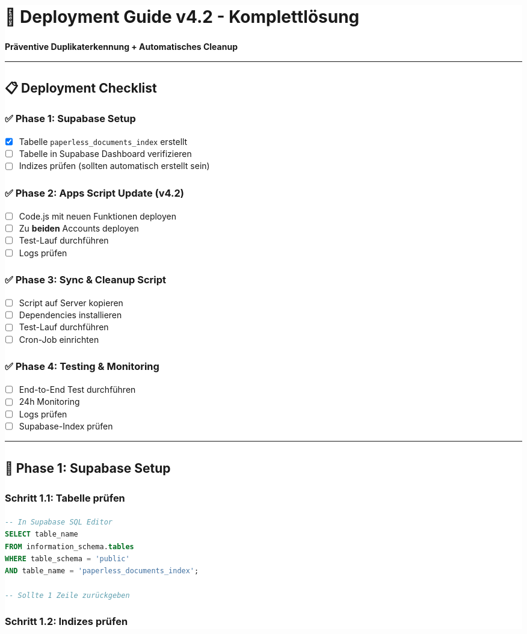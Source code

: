 # 🚀 Deployment Guide v4.2 - Komplettlösung

**Präventive Duplikaterkennung + Automatisches Cleanup**

---

## 📋 Deployment Checklist

### ✅ Phase 1: Supabase Setup
- [x] Tabelle `paperless_documents_index` erstellt
- [ ] Tabelle in Supabase Dashboard verifizieren
- [ ] Indizes prüfen (sollten automatisch erstellt sein)

### ✅ Phase 2: Apps Script Update (v4.2)
- [ ] Code.js mit neuen Funktionen deployen
- [ ] Zu **beiden** Accounts deployen
- [ ] Test-Lauf durchführen
- [ ] Logs prüfen

### ✅ Phase 3: Sync & Cleanup Script
- [ ] Script auf Server kopieren
- [ ] Dependencies installieren
- [ ] Test-Lauf durchführen
- [ ] Cron-Job einrichten

### ✅ Phase 4: Testing & Monitoring
- [ ] End-to-End Test durchführen
- [ ] 24h Monitoring
- [ ] Logs prüfen
- [ ] Supabase-Index prüfen

---

## 🎯 Phase 1: Supabase Setup

### **Schritt 1.1: Tabelle prüfen**

```sql
-- In Supabase SQL Editor
SELECT table_name 
FROM information_schema.tables 
WHERE table_schema = 'public' 
AND table_name = 'paperless_documents_index';

-- Sollte 1 Zeile zurückgeben
```

### **Schritt 1.2: Indizes prüfen**

